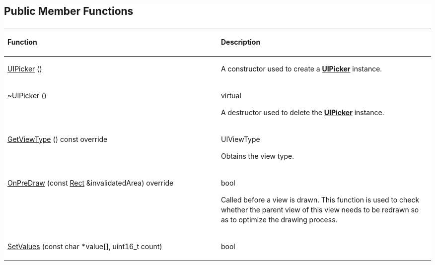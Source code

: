 ## Public Member Functions<a name="pub-methods"></a>

<a name="table2000245350165634"></a>
<table><thead align="left"><tr id="row608644995165634"><th class="cellrowborder" valign="top" width="50%" id="mcps1.1.3.1.1"><p id="p1215600814165634"><a name="p1215600814165634"></a><a name="p1215600814165634"></a>Function</p>
</th>
<th class="cellrowborder" valign="top" width="50%" id="mcps1.1.3.1.2"><p id="p720336134165634"><a name="p720336134165634"></a><a name="p720336134165634"></a>Description</p>
</th>
</tr>
</thead>
<tbody><tr id="row1804235692165634"><td class="cellrowborder" valign="top" width="50%" headers="mcps1.1.3.1.1 "><p id="p1831944209165634"><a name="p1831944209165634"></a><a name="p1831944209165634"></a><a href="graphic.md#ga527215b87f48c8e4a76c1d1d7979b739">UIPicker</a> ()</p>
</td>
<td class="cellrowborder" valign="top" width="50%" headers="mcps1.1.3.1.2 "><p id="p1192357817165634"><a name="p1192357817165634"></a><a name="p1192357817165634"></a> </p>
<p id="p291727533165634"><a name="p291727533165634"></a><a name="p291727533165634"></a>A constructor used to create a <strong id="b1131925875165634"><a name="b1131925875165634"></a><a name="b1131925875165634"></a><a href="ohos-uipicker.md">UIPicker</a></strong> instance. </p>
</td>
</tr>
<tr id="row1099242863165634"><td class="cellrowborder" valign="top" width="50%" headers="mcps1.1.3.1.1 "><p id="p710331144165634"><a name="p710331144165634"></a><a name="p710331144165634"></a><a href="graphic.md#ga7aa364d1c552eaf8b8be587e03049f59">~UIPicker</a> ()</p>
</td>
<td class="cellrowborder" valign="top" width="50%" headers="mcps1.1.3.1.2 "><p id="p849434783165634"><a name="p849434783165634"></a><a name="p849434783165634"></a>virtual </p>
<p id="p1335654345165634"><a name="p1335654345165634"></a><a name="p1335654345165634"></a>A destructor used to delete the <strong id="b1307843005165634"><a name="b1307843005165634"></a><a name="b1307843005165634"></a><a href="ohos-uipicker.md">UIPicker</a></strong> instance. </p>
</td>
</tr>
<tr id="row873345214165634"><td class="cellrowborder" valign="top" width="50%" headers="mcps1.1.3.1.1 "><p id="p1753085195165634"><a name="p1753085195165634"></a><a name="p1753085195165634"></a><a href="graphic.md#ga926337be55785de0b32ad57d7ee85c5c">GetViewType</a> () const override</p>
</td>
<td class="cellrowborder" valign="top" width="50%" headers="mcps1.1.3.1.2 "><p id="p355225122165634"><a name="p355225122165634"></a><a name="p355225122165634"></a>UIViewType </p>
<p id="p1886596132165634"><a name="p1886596132165634"></a><a name="p1886596132165634"></a>Obtains the view type. </p>
</td>
</tr>
<tr id="row459258568165634"><td class="cellrowborder" valign="top" width="50%" headers="mcps1.1.3.1.1 "><p id="p2047692631165634"><a name="p2047692631165634"></a><a name="p2047692631165634"></a><a href="graphic.md#ga3e2a703a10017c789366029b297969ab">OnPreDraw</a> (const <a href="ohos-rect.md">Rect</a> &amp;invalidatedArea) override</p>
</td>
<td class="cellrowborder" valign="top" width="50%" headers="mcps1.1.3.1.2 "><p id="p672463616165634"><a name="p672463616165634"></a><a name="p672463616165634"></a>bool </p>
<p id="p487391146165634"><a name="p487391146165634"></a><a name="p487391146165634"></a>Called before a view is drawn. This function is used to check whether the parent view of this view needs to be redrawn so as to optimize the drawing process. </p>
</td>
</tr>
<tr id="row1479281896165634"><td class="cellrowborder" valign="top" width="50%" headers="mcps1.1.3.1.1 "><p id="p1366861885165634"><a name="p1366861885165634"></a><a name="p1366861885165634"></a><a href="graphic.md#ga419bb15f72b02f009a76a84e1242b37a">SetValues</a> (const char *value[], uint16_t count)</p>
</td>
<td class="cellrowborder" valign="top" width="50%" headers="mcps1.1.3.1.2 "><p id="p685049404165634"><a name="p685049404165634"></a><a name="p685049404165634"></a>bool </p>